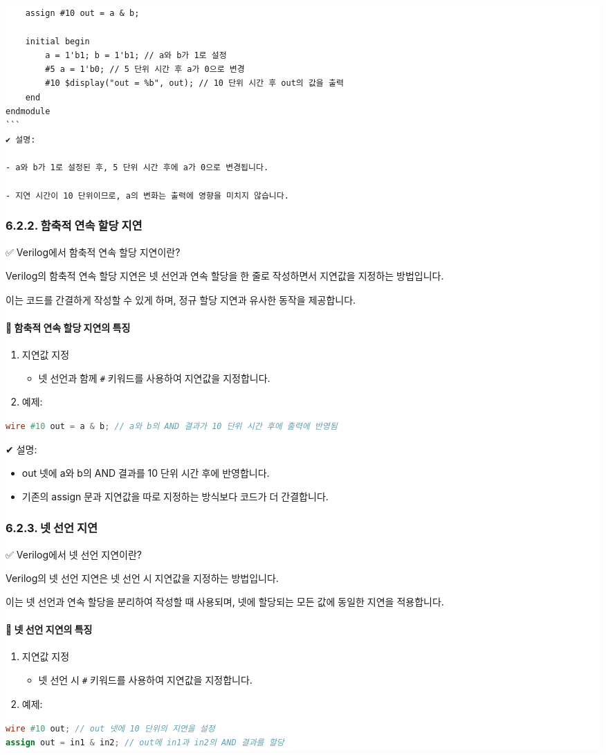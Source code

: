         assign #10 out = a & b;

        initial begin
            a = 1'b1; b = 1'b1; // a와 b가 1로 설정
            #5 a = 1'b0; // 5 단위 시간 후 a가 0으로 변경
            #10 $display("out = %b", out); // 10 단위 시간 후 out의 값을 출력
        end
    endmodule
    ```
    ✔ 설명:

    - a와 b가 1로 설정된 후, 5 단위 시간 후에 a가 0으로 변경됩니다.

    - 지연 시간이 10 단위이므로, a의 변화는 출력에 영향을 미치지 않습니다.



### 6.2.2. 함축적 연속 할당 지연
✅ Verilog에서 함축적 연속 할당 지연이란?

Verilog의 함축적 연속 할당 지연은 넷 선언과 연속 할당을 한 줄로 작성하면서 지연값을 지정하는 방법입니다.

이는 코드를 간결하게 작성할 수 있게 하며, 정규 할당 지연과 유사한 동작을 제공합니다.

#### 📌 함축적 연속 할당 지연의 특징

1. 지연값 지정

    - 넷 선언과 함께 `#` 키워드를 사용하여 지연값을 지정합니다.

2. 예제:

```verilog
wire #10 out = a & b; // a와 b의 AND 결과가 10 단위 시간 후에 출력에 반영됨
```


✔ 설명:

- out 넷에 a와 b의 AND 결과를 10 단위 시간 후에 반영합니다.

- 기존의 assign 문과 지연값을 따로 지정하는 방식보다 코드가 더 간결합니다.




### 6.2.3. 넷 선언 지연
✅ Verilog에서 넷 선언 지연이란?

Verilog의 넷 선언 지연은 넷 선언 시 지연값을 지정하는 방법입니다. 

이는 넷 선언과 연속 할당을 분리하여 작성할 때 사용되며, 넷에 할당되는 모든 값에 동일한 지연을 적용합니다.

#### 📌 넷 선언 지연의 특징

1. 지연값 지정

    - 넷 선언 시 `#` 키워드를 사용하여 지연값을 지정합니다.

2. 예제:

```verilog
wire #10 out; // out 넷에 10 단위의 지연을 설정
assign out = in1 & in2; // out에 in1과 in2의 AND 결과를 할당
```

